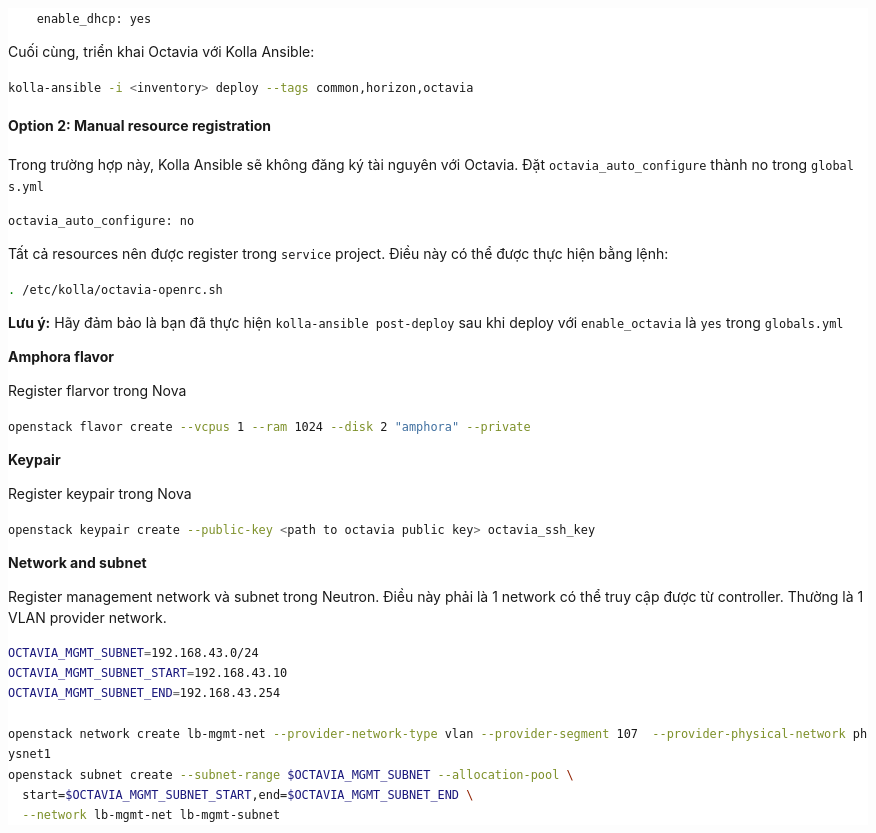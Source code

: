 ```sh
    enable_dhcp: yes
```

Cuối cùng, triển khai Octavia với Kolla Ansible:

```sh
kolla-ansible -i <inventory> deploy --tags common,horizon,octavia
```

#### Option 2: Manual resource registration

Trong trường hợp này, Kolla Ansible sẽ không đăng ký tài nguyên với Octavia. Đặt ```octavia_auto_configure``` thành no trong ```globals.yml```

```sh
octavia_auto_configure: no
```

Tất cả resources nên được register trong ```service``` project. Điều này có thể được thực hiện bằng lệnh:

```sh
. /etc/kolla/octavia-openrc.sh
```

**Lưu ý:** Hãy đảm bảo là bạn đã thực hiện ```kolla-ansible post-deploy``` sau khi deploy với ```enable_octavia``` là ```yes``` trong ```globals.yml```

**Amphora flavor**

Register flarvor trong Nova

```sh
openstack flavor create --vcpus 1 --ram 1024 --disk 2 "amphora" --private
```

**Keypair**

Register keypair trong Nova

```sh
openstack keypair create --public-key <path to octavia public key> octavia_ssh_key
```

**Network and subnet**

Register management network và subnet trong Neutron. Điều này phải là 1 network có thể truy cập được từ controller. Thường là 1 VLAN provider network.

```sh
OCTAVIA_MGMT_SUBNET=192.168.43.0/24
OCTAVIA_MGMT_SUBNET_START=192.168.43.10
OCTAVIA_MGMT_SUBNET_END=192.168.43.254

openstack network create lb-mgmt-net --provider-network-type vlan --provider-segment 107  --provider-physical-network physnet1
openstack subnet create --subnet-range $OCTAVIA_MGMT_SUBNET --allocation-pool \
  start=$OCTAVIA_MGMT_SUBNET_START,end=$OCTAVIA_MGMT_SUBNET_END \
  --network lb-mgmt-net lb-mgmt-subnet
```
